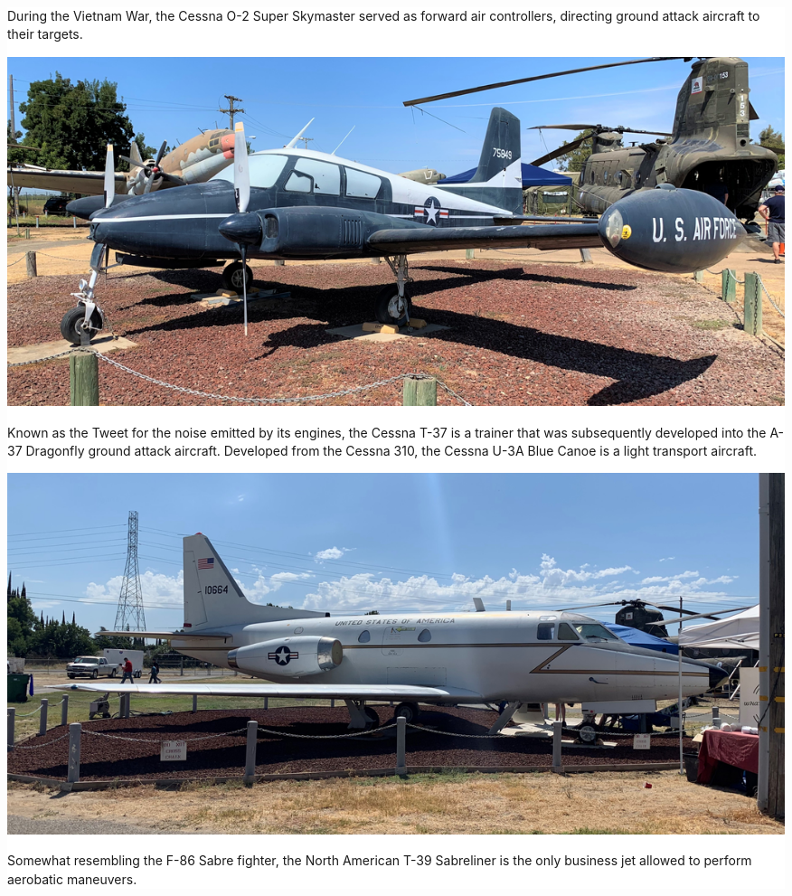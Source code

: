 During the Vietnam War, the Cessna O-2 Super Skymaster served as forward air controllers, directing ground attack aircraft to their targets.  

<center><img src="U3A.JPG"></center>

Known as the Tweet for the noise emitted by its engines, the Cessna T-37 is a trainer that was subsequently developed into the A-37 Dragonfly ground attack aircraft. 
Developed from the Cessna 310, the Cessna U-3A Blue Canoe is a light transport aircraft. 

<center><img src="T39.JPG"></center>

Somewhat resembling the F-86 Sabre fighter, the North American T-39 Sabreliner is the only business jet allowed to perform aerobatic maneuvers. 
